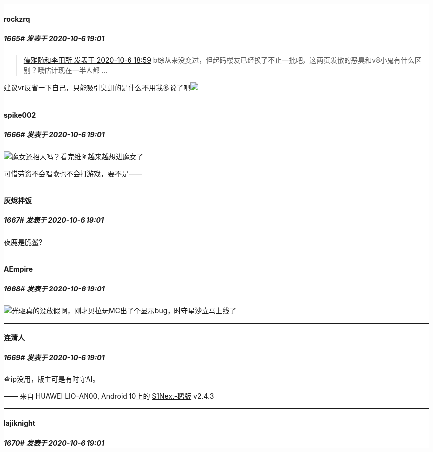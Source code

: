 
-----

####  rockzrq  
##### 1665#       发表于 2020-10-6 19:01


<blockquote><a href="httphttps://bbs.saraba1st.com/2b/forum.php?mod=redirect&amp;goto=findpost&amp;pid=48969331&amp;ptid=1963398" target="_blank">儒雅随和李田所 发表于 2020-10-6 18:59</a>
b综从来没变过，但起码楼友已经换了不止一批吧，这两页发散的恶臭和v8小鬼有什么区别？哦估计现在一半人都 ...</blockquote>
建议vr反省一下自己，只能吸引臭蛆的是什么不用我多说了吧<img src="https://static.saraba1st.com/image/smiley/face2017/067.png" referrerpolicy="no-referrer">


-----

####  spike002  
##### 1666#       发表于 2020-10-6 19:01


<img src="https://static.saraba1st.com/image/smiley/face2017/075.png" referrerpolicy="no-referrer">魔女还招人吗？看完维阿越来越想进魔女了

可惜劳资不会唱歌也不会打游戏，要不是——


-----

####  灰烬拌饭  
##### 1667#       发表于 2020-10-6 19:01


夜鹿是脆鲨?


-----

####  AEmpire  
##### 1668#       发表于 2020-10-6 19:01


<img src="https://static.saraba1st.com/image/smiley/face2017/067.png" referrerpolicy="no-referrer">光驱真的没放假啊，刚才贝拉玩MC出了个显示bug，时守星沙立马上线了


-----

####  连清人  
##### 1669#       发表于 2020-10-6 19:01


查ip没用，版主可是有时守AI。

—— 来自 HUAWEI LIO-AN00, Android 10上的 [S1Next-鹅版](https://github.com/ykrank/S1-Next/releases) v2.4.3


-----

####  lajiknight  
##### 1670#       发表于 2020-10-6 19:01
